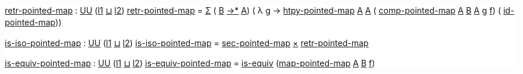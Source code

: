   <a id="2766" href="synthetic-homotopy-theory.pointed-equivalences.html#2766" class="Function">retr-pointed-map</a> <a id="2783" class="Symbol">:</a> <a id="2785" href="foundation-core.universe-levels.html#222" class="Primitive">UU</a> <a id="2788" class="Symbol">(</a><a id="2789" href="synthetic-homotopy-theory.pointed-equivalences.html#2501" class="Bound">l1</a> <a id="2792" href="Agda.Primitive.html#810" class="Primitive Operator">⊔</a> <a id="2794" href="synthetic-homotopy-theory.pointed-equivalences.html#2504" class="Bound">l2</a><a id="2796" class="Symbol">)</a>
  <a id="2800" href="synthetic-homotopy-theory.pointed-equivalences.html#2766" class="Function">retr-pointed-map</a> <a id="2817" class="Symbol">=</a>
    <a id="2823" href="foundation-core.dependent-pair-types.html#502" class="Record">Σ</a> <a id="2825" class="Symbol">(</a> <a id="2827" href="synthetic-homotopy-theory.pointed-equivalences.html#2539" class="Bound">B</a> <a id="2829" href="synthetic-homotopy-theory.pointed-maps.html#1003" class="Function Operator">→*</a> <a id="2832" href="synthetic-homotopy-theory.pointed-equivalences.html#2517" class="Bound">A</a><a id="2833" class="Symbol">)</a>
      <a id="2841" class="Symbol">(</a> <a id="2843" class="Symbol">λ</a> <a id="2845" href="synthetic-homotopy-theory.pointed-equivalences.html#2845" class="Bound">g</a> <a id="2847" class="Symbol">→</a>
        <a id="2857" href="synthetic-homotopy-theory.pointed-homotopies.html#2986" class="Function">htpy-pointed-map</a> <a id="2874" href="synthetic-homotopy-theory.pointed-equivalences.html#2517" class="Bound">A</a> <a id="2876" href="synthetic-homotopy-theory.pointed-equivalences.html#2517" class="Bound">A</a>
          <a id="2888" class="Symbol">(</a> <a id="2890" href="synthetic-homotopy-theory.pointed-maps.html#2921" class="Function">comp-pointed-map</a> <a id="2907" href="synthetic-homotopy-theory.pointed-equivalences.html#2517" class="Bound">A</a> <a id="2909" href="synthetic-homotopy-theory.pointed-equivalences.html#2539" class="Bound">B</a> <a id="2911" href="synthetic-homotopy-theory.pointed-equivalences.html#2517" class="Bound">A</a> <a id="2913" href="synthetic-homotopy-theory.pointed-equivalences.html#2845" class="Bound">g</a> <a id="2915" href="synthetic-homotopy-theory.pointed-equivalences.html#2561" class="Bound">f</a><a id="2916" class="Symbol">)</a>
          <a id="2928" class="Symbol">(</a> <a id="2930" href="synthetic-homotopy-theory.pointed-maps.html#3072" class="Function">id-pointed-map</a><a id="2944" class="Symbol">))</a>

  <a id="2950" href="synthetic-homotopy-theory.pointed-equivalences.html#2950" class="Function">is-iso-pointed-map</a> <a id="2969" class="Symbol">:</a> <a id="2971" href="foundation-core.universe-levels.html#222" class="Primitive">UU</a> <a id="2974" class="Symbol">(</a><a id="2975" href="synthetic-homotopy-theory.pointed-equivalences.html#2501" class="Bound">l1</a> <a id="2978" href="Agda.Primitive.html#810" class="Primitive Operator">⊔</a> <a id="2980" href="synthetic-homotopy-theory.pointed-equivalences.html#2504" class="Bound">l2</a><a id="2982" class="Symbol">)</a>
  <a id="2986" href="synthetic-homotopy-theory.pointed-equivalences.html#2950" class="Function">is-iso-pointed-map</a> <a id="3005" class="Symbol">=</a> <a id="3007" href="synthetic-homotopy-theory.pointed-equivalences.html#2584" class="Function">sec-pointed-map</a> <a id="3023" href="foundation-core.cartesian-product-types.html#577" class="Function Operator">×</a> <a id="3025" href="synthetic-homotopy-theory.pointed-equivalences.html#2766" class="Function">retr-pointed-map</a>

  <a id="3045" href="synthetic-homotopy-theory.pointed-equivalences.html#3045" class="Function">is-equiv-pointed-map</a> <a id="3066" class="Symbol">:</a> <a id="3068" href="foundation-core.universe-levels.html#222" class="Primitive">UU</a> <a id="3071" class="Symbol">(</a><a id="3072" href="synthetic-homotopy-theory.pointed-equivalences.html#2501" class="Bound">l1</a> <a id="3075" href="Agda.Primitive.html#810" class="Primitive Operator">⊔</a> <a id="3077" href="synthetic-homotopy-theory.pointed-equivalences.html#2504" class="Bound">l2</a><a id="3079" class="Symbol">)</a>
  <a id="3083" href="synthetic-homotopy-theory.pointed-equivalences.html#3045" class="Function">is-equiv-pointed-map</a> <a id="3104" class="Symbol">=</a> <a id="3106" href="foundation-core.equivalences.html#1542" class="Function">is-equiv</a> <a id="3115" class="Symbol">(</a><a id="3116" href="synthetic-homotopy-theory.pointed-maps.html#1416" class="Function">map-pointed-map</a> <a id="3132" href="synthetic-homotopy-theory.pointed-equivalences.html#2517" class="Bound">A</a> <a id="3134" href="synthetic-homotopy-theory.pointed-equivalences.html#2539" class="Bound">B</a> <a id="3136" href="synthetic-homotopy-theory.pointed-equivalences.html#2561" class="Bound">f</a><a id="3137" class="Symbol">)</a>
